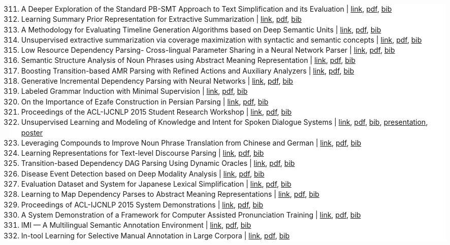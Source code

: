 311. A Deeper Exploration of the Standard PB-SMT Approach to Text Simplification and its Evaluation | [link](https://aclanthology.org/P15-2135/), [pdf](https://aclanthology.org/P15-2135.pdf), [bib](https://aclanthology.org/P15-2135.bib)
312. Learning Summary Prior Representation for Extractive Summarization | [link](https://aclanthology.org/P15-2136/), [pdf](https://aclanthology.org/P15-2136.pdf), [bib](https://aclanthology.org/P15-2136.bib)
313. A Methodology for Evaluating Timeline Generation Algorithms based on Deep Semantic Units | [link](https://aclanthology.org/P15-2137/), [pdf](https://aclanthology.org/P15-2137.pdf), [bib](https://aclanthology.org/P15-2137.bib)
314. Unsupervised extractive summarization via coverage maximization with syntactic and semantic concepts | [link](https://aclanthology.org/P15-2138/), [pdf](https://aclanthology.org/P15-2138.pdf), [bib](https://aclanthology.org/P15-2138.bib)
315. Low Resource Dependency Parsing- Cross-lingual Parameter Sharing in a Neural Network Parser | [link](https://aclanthology.org/P15-2139/), [pdf](https://aclanthology.org/P15-2139.pdf), [bib](https://aclanthology.org/P15-2139.bib)
316. Semantic Structure Analysis of Noun Phrases using Abstract Meaning Representation | [link](https://aclanthology.org/P15-2140/), [pdf](https://aclanthology.org/P15-2140.pdf), [bib](https://aclanthology.org/P15-2140.bib)
317. Boosting Transition-based AMR Parsing with Refined Actions and Auxiliary Analyzers | [link](https://aclanthology.org/P15-2141/), [pdf](https://aclanthology.org/P15-2141.pdf), [bib](https://aclanthology.org/P15-2141.bib)
318. Generative Incremental Dependency Parsing with Neural Networks | [link](https://aclanthology.org/P15-2142/), [pdf](https://aclanthology.org/P15-2142.pdf), [bib](https://aclanthology.org/P15-2142.bib)
319. Labeled Grammar Induction with Minimal Supervision | [link](https://aclanthology.org/P15-2143/), [pdf](https://aclanthology.org/P15-2143.pdf), [bib](https://aclanthology.org/P15-2143.bib)
320. On the Importance of Ezafe Construction in Persian Parsing | [link](https://aclanthology.org/P15-2144/), [pdf](https://aclanthology.org/P15-2144.pdf), [bib](https://aclanthology.org/P15-2144.bib)
321. Proceedings of the ACL-IJCNLP 2015 Student Research Workshop | [link](https://aclanthology.org/P15-3000/), [pdf](https://aclanthology.org/P15-3000.pdf), [bib](https://aclanthology.org/P15-3000.bib)
322. Unsupervised Learning and Modeling of Knowledge and Intent for Spoken Dialogue Systems | [link](https://aclanthology.org/P15-3001/), [pdf](https://aclanthology.org/P15-3001.pdf), [bib](https://aclanthology.org/P15-3001.bib), [presentation](https://aclanthology.org/attachments/P15-3001.Presentation.pdf), [poster](https://aclanthology.org/attachments/P15-3001.Poster.pdf)
323. Leveraging Compounds to Improve Noun Phrase Translation from Chinese and German | [link](https://aclanthology.org/P15-3002/), [pdf](https://aclanthology.org/P15-3002.pdf), [bib](https://aclanthology.org/P15-3002.bib)
324. Learning Representations for Text-level Discourse Parsing | [link](https://aclanthology.org/P15-3003/), [pdf](https://aclanthology.org/P15-3003.pdf), [bib](https://aclanthology.org/P15-3003.bib)
325. Transition-based Dependency DAG Parsing Using Dynamic Oracles | [link](https://aclanthology.org/P15-3004/), [pdf](https://aclanthology.org/P15-3004.pdf), [bib](https://aclanthology.org/P15-3004.bib)
326. Disease Event Detection based on Deep Modality Analysis | [link](https://aclanthology.org/P15-3005/), [pdf](https://aclanthology.org/P15-3005.pdf), [bib](https://aclanthology.org/P15-3005.bib)
327. Evaluation Dataset and System for Japanese Lexical Simplification | [link](https://aclanthology.org/P15-3006/), [pdf](https://aclanthology.org/P15-3006.pdf), [bib](https://aclanthology.org/P15-3006.bib)
328. Learning to Map Dependency Parses to Abstract Meaning Representations | [link](https://aclanthology.org/P15-3007/), [pdf](https://aclanthology.org/P15-3007.pdf), [bib](https://aclanthology.org/P15-3007.bib)
329. Proceedings of ACL-IJCNLP 2015 System Demonstrations | [link](https://aclanthology.org/P15-4000/), [pdf](https://aclanthology.org/P15-4000.pdf), [bib](https://aclanthology.org/P15-4000.bib)
330. A System Demonstration of a Framework for Computer Assisted Pronunciation Training | [link](https://aclanthology.org/P15-4001/), [pdf](https://aclanthology.org/P15-4001.pdf), [bib](https://aclanthology.org/P15-4001.bib)
331. IMI — A Multilingual Semantic Annotation Environment | [link](https://aclanthology.org/P15-4002/), [pdf](https://aclanthology.org/P15-4002.pdf), [bib](https://aclanthology.org/P15-4002.bib)
332. In-tool Learning for Selective Manual Annotation in Large Corpora | [link](https://aclanthology.org/P15-4003/), [pdf](https://aclanthology.org/P15-4003.pdf), [bib](https://aclanthology.org/P15-4003.bib)